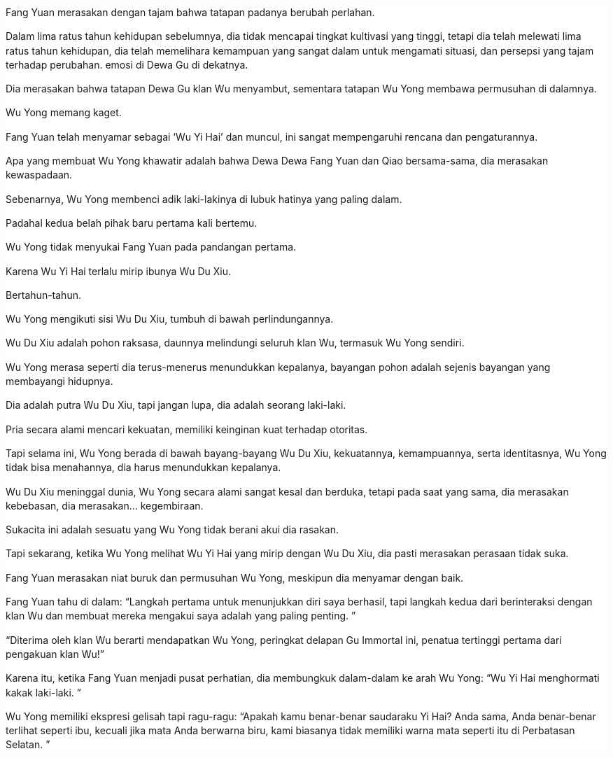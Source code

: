 Fang Yuan merasakan dengan tajam bahwa tatapan padanya berubah perlahan.

Dalam lima ratus tahun kehidupan sebelumnya, dia tidak mencapai tingkat kultivasi yang tinggi, tetapi dia telah melewati lima ratus tahun kehidupan, dia telah memelihara kemampuan yang sangat dalam untuk mengamati situasi, dan persepsi yang tajam terhadap perubahan. emosi di Dewa Gu di dekatnya.

Dia merasakan bahwa tatapan Dewa Gu klan Wu menyambut, sementara tatapan Wu Yong membawa permusuhan di dalamnya.

Wu Yong memang kaget.

Fang Yuan telah menyamar sebagai ‘Wu Yi Hai’ dan muncul, ini sangat mempengaruhi rencana dan pengaturannya.

Apa yang membuat Wu Yong khawatir adalah bahwa Dewa Dewa Fang Yuan dan Qiao bersama-sama, dia merasakan kewaspadaan.

Sebenarnya, Wu Yong membenci adik laki-lakinya di lubuk hatinya yang paling dalam.

Padahal kedua belah pihak baru pertama kali bertemu.

Wu Yong tidak menyukai Fang Yuan pada pandangan pertama.

Karena Wu Yi Hai terlalu mirip ibunya Wu Du Xiu.

Bertahun-tahun.

Wu Yong mengikuti sisi Wu Du Xiu, tumbuh di bawah perlindungannya.

Wu Du Xiu adalah pohon raksasa, daunnya melindungi seluruh klan Wu, termasuk Wu Yong sendiri.

Wu Yong merasa seperti dia terus-menerus menundukkan kepalanya, bayangan pohon adalah sejenis bayangan yang membayangi hidupnya.

Dia adalah putra Wu Du Xiu, tapi jangan lupa, dia adalah seorang laki-laki.



Pria secara alami mencari kekuatan, memiliki keinginan kuat terhadap otoritas.

Tapi selama ini, Wu Yong berada di bawah bayang-bayang Wu Du Xiu, kekuatannya, kemampuannya, serta identitasnya, Wu Yong tidak bisa menahannya, dia harus menundukkan kepalanya.

Wu Du Xiu meninggal dunia, Wu Yong secara alami sangat kesal dan berduka, tetapi pada saat yang sama, dia merasakan kebebasan, dia merasakan… kegembiraan.

Sukacita ini adalah sesuatu yang Wu Yong tidak berani akui dia rasakan.

Tapi sekarang, ketika Wu Yong melihat Wu Yi Hai yang mirip dengan Wu Du Xiu, dia pasti merasakan perasaan tidak suka.

Fang Yuan merasakan niat buruk dan permusuhan Wu Yong, meskipun dia menyamar dengan baik.

Fang Yuan tahu di dalam: “Langkah pertama untuk menunjukkan diri saya berhasil, tapi langkah kedua dari berinteraksi dengan klan Wu dan membuat mereka mengakui saya adalah yang paling penting. ”

“Diterima oleh klan Wu berarti mendapatkan Wu Yong, peringkat delapan Gu Immortal ini, penatua tertinggi pertama dari pengakuan klan Wu!”

Karena itu, ketika Fang Yuan menjadi pusat perhatian, dia membungkuk dalam-dalam ke arah Wu Yong: “Wu Yi Hai menghormati kakak laki-laki. ”

Wu Yong memiliki ekspresi gelisah tapi ragu-ragu: “Apakah kamu benar-benar saudaraku Yi Hai? Anda sama, Anda benar-benar terlihat seperti ibu, kecuali jika mata Anda berwarna biru, kami biasanya tidak memiliki warna mata seperti itu di Perbatasan Selatan. ”

